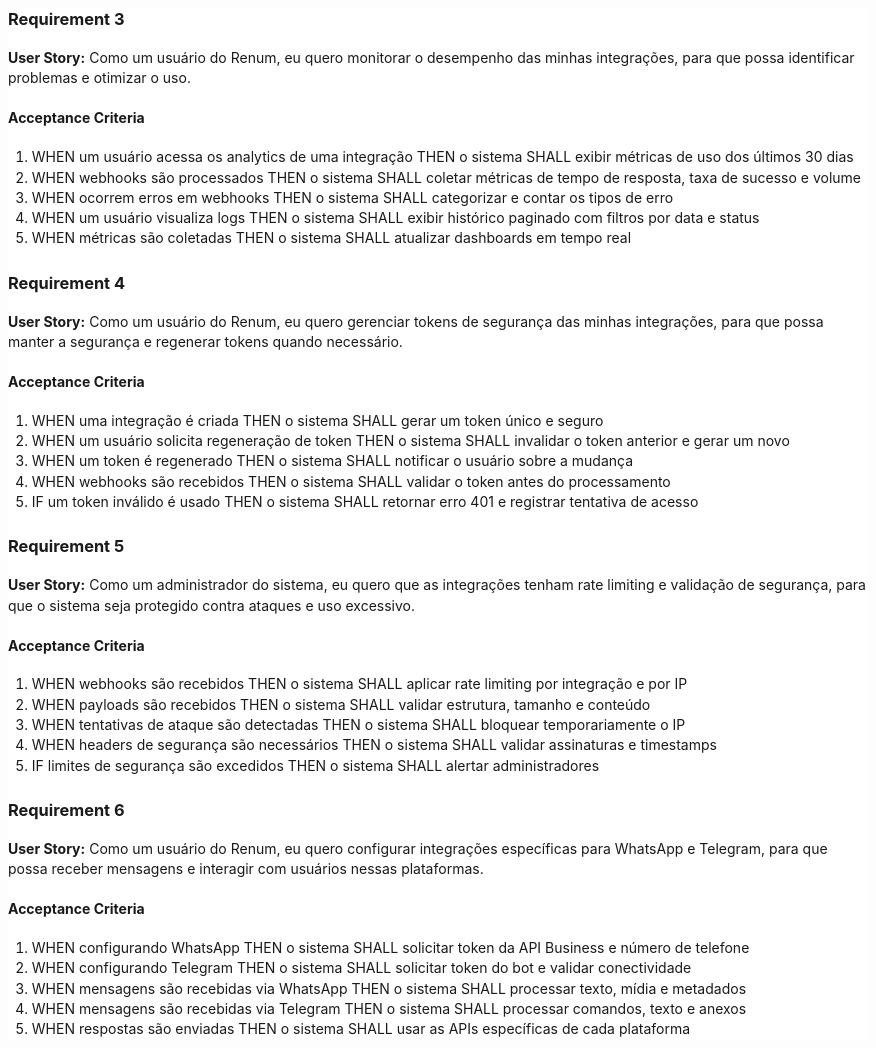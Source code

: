### Requirement 3

**User Story:** Como um usuário do Renum, eu quero monitorar o desempenho das minhas integrações, para que possa identificar problemas e otimizar o uso.

#### Acceptance Criteria

1. WHEN um usuário acessa os analytics de uma integração THEN o sistema SHALL exibir métricas de uso dos últimos 30 dias
2. WHEN webhooks são processados THEN o sistema SHALL coletar métricas de tempo de resposta, taxa de sucesso e volume
3. WHEN ocorrem erros em webhooks THEN o sistema SHALL categorizar e contar os tipos de erro
4. WHEN um usuário visualiza logs THEN o sistema SHALL exibir histórico paginado com filtros por data e status
5. WHEN métricas são coletadas THEN o sistema SHALL atualizar dashboards em tempo real

### Requirement 4

**User Story:** Como um usuário do Renum, eu quero gerenciar tokens de segurança das minhas integrações, para que possa manter a segurança e regenerar tokens quando necessário.

#### Acceptance Criteria

1. WHEN uma integração é criada THEN o sistema SHALL gerar um token único e seguro
2. WHEN um usuário solicita regeneração de token THEN o sistema SHALL invalidar o token anterior e gerar um novo
3. WHEN um token é regenerado THEN o sistema SHALL notificar o usuário sobre a mudança
4. WHEN webhooks são recebidos THEN o sistema SHALL validar o token antes do processamento
5. IF um token inválido é usado THEN o sistema SHALL retornar erro 401 e registrar tentativa de acesso

### Requirement 5

**User Story:** Como um administrador do sistema, eu quero que as integrações tenham rate limiting e validação de segurança, para que o sistema seja protegido contra ataques e uso excessivo.

#### Acceptance Criteria

1. WHEN webhooks são recebidos THEN o sistema SHALL aplicar rate limiting por integração e por IP
2. WHEN payloads são recebidos THEN o sistema SHALL validar estrutura, tamanho e conteúdo
3. WHEN tentativas de ataque são detectadas THEN o sistema SHALL bloquear temporariamente o IP
4. WHEN headers de segurança são necessários THEN o sistema SHALL validar assinaturas e timestamps
5. IF limites de segurança são excedidos THEN o sistema SHALL alertar administradores

### Requirement 6

**User Story:** Como um usuário do Renum, eu quero configurar integrações específicas para WhatsApp e Telegram, para que possa receber mensagens e interagir com usuários nessas plataformas.

#### Acceptance Criteria

1. WHEN configurando WhatsApp THEN o sistema SHALL solicitar token da API Business e número de telefone
2. WHEN configurando Telegram THEN o sistema SHALL solicitar token do bot e validar conectividade
3. WHEN mensagens são recebidas via WhatsApp THEN o sistema SHALL processar texto, mídia e metadados
4. WHEN mensagens são recebidas via Telegram THEN o sistema SHALL processar comandos, texto e anexos
5. WHEN respostas são enviadas THEN o sistema SHALL usar as APIs específicas de cada plataforma
